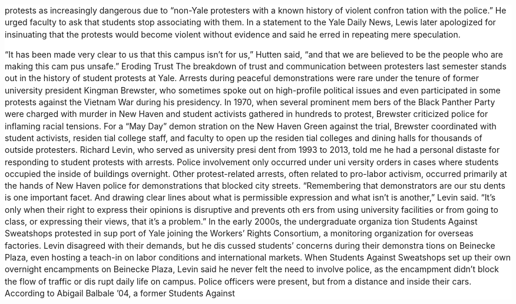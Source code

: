 protests as increasingly dangerous due to “non-Yale 
protesters with a known history of violent confron­
tation with the police.” He urged faculty to ask that 
students stop associating with them. In a statement 
to the Yale Daily News, Lewis later apologized for 
insinuating that the protests would become violent 
without evidence and said he erred in repeating mere 
speculation. 


“It has been made very clear to us that this 
campus isn’t for us,” Hutten said, “and that we are 
believed to be the people who are making this cam­
pus unsafe.” 
Eroding Trust
The breakdown of trust and communication 
between protesters last semester stands out in the 
history of student protests at Yale. 
Arrests during peaceful demonstrations were 
rare under the tenure of former university president 
Kingman Brewster, who sometimes spoke out on 
high-profile political issues and even participated in 
some protests against the Vietnam War during his 
presidency. In 1970, when several prominent mem­
bers of the Black Panther Party were charged with 
murder in New Haven and student activists gathered 
in hundreds to protest, Brewster criticized police for 
inflaming racial tensions. For a “May Day” demon­
stration on the New Haven Green against the trial, 
Brewster coordinated with student activists, residen­
tial college staff, and faculty to open up the residen­
tial colleges and dining halls for thousands of outside 
protesters.
Richard Levin, who served as university presi­
dent from 1993 to 2013, told me he had a personal 
distaste for responding to student protests with 
arrests. Police involvement only occurred under uni­
versity orders in cases where students occupied the 
inside of buildings overnight. Other protest-related 
arrests, often related to pro-labor activism, occurred 
primarily at the hands of New Haven police for 
demonstrations that blocked city streets. 
“Remembering that demonstrators are our stu­
dents is one important facet. And drawing clear lines 
about what is permissible expression and what isn’t 
is another,” Levin said. “It’s only when their right to 
express their opinions is disruptive and prevents oth­
ers from using university facilities or from going to 
class, or expressing their views, that it’s a problem.”
In the early 2000s, the undergraduate organiza­
tion Students Against Sweatshops protested in sup­
port of Yale joining the Workers’ Rights Consortium, 
a monitoring organization for overseas factories. 
Levin disagreed with their demands, but he dis­
cussed students’ concerns during their demonstra­
tions on Beinecke Plaza, even hosting a teach-in on 
labor conditions and international markets. When 
Students Against Sweatshops set up their own 
overnight encampments on Beinecke Plaza, Levin 
said he never felt the need to involve police, as the 
encampment didn’t block the flow of traffic or dis­
rupt daily life on campus. Police officers were present, 
but from a distance and inside their cars. According 
to Abigail Balbale ’04, a former Students Against 
